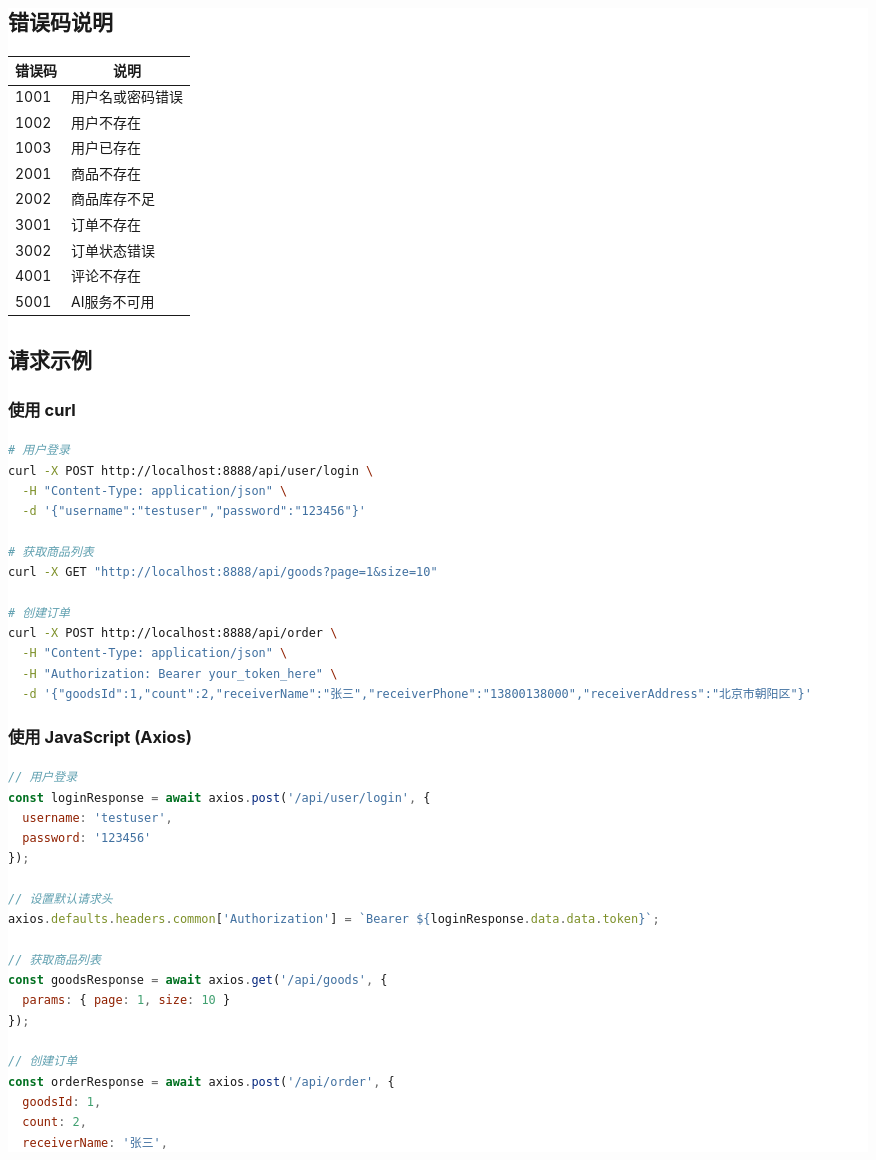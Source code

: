 ## 错误码说明

| 错误码 | 说明 |
|--------|------|
| 1001 | 用户名或密码错误 |
| 1002 | 用户不存在 |
| 1003 | 用户已存在 |
| 2001 | 商品不存在 |
| 2002 | 商品库存不足 |
| 3001 | 订单不存在 |
| 3002 | 订单状态错误 |
| 4001 | 评论不存在 |
| 5001 | AI服务不可用 |

## 请求示例

### 使用 curl

```bash
# 用户登录
curl -X POST http://localhost:8888/api/user/login \
  -H "Content-Type: application/json" \
  -d '{"username":"testuser","password":"123456"}'

# 获取商品列表
curl -X GET "http://localhost:8888/api/goods?page=1&size=10"

# 创建订单
curl -X POST http://localhost:8888/api/order \
  -H "Content-Type: application/json" \
  -H "Authorization: Bearer your_token_here" \
  -d '{"goodsId":1,"count":2,"receiverName":"张三","receiverPhone":"13800138000","receiverAddress":"北京市朝阳区"}'
```

### 使用 JavaScript (Axios)

```javascript
// 用户登录
const loginResponse = await axios.post('/api/user/login', {
  username: 'testuser',
  password: '123456'
});

// 设置默认请求头
axios.defaults.headers.common['Authorization'] = `Bearer ${loginResponse.data.data.token}`;

// 获取商品列表
const goodsResponse = await axios.get('/api/goods', {
  params: { page: 1, size: 10 }
});

// 创建订单
const orderResponse = await axios.post('/api/order', {
  goodsId: 1,
  count: 2,
  receiverName: '张三',
```